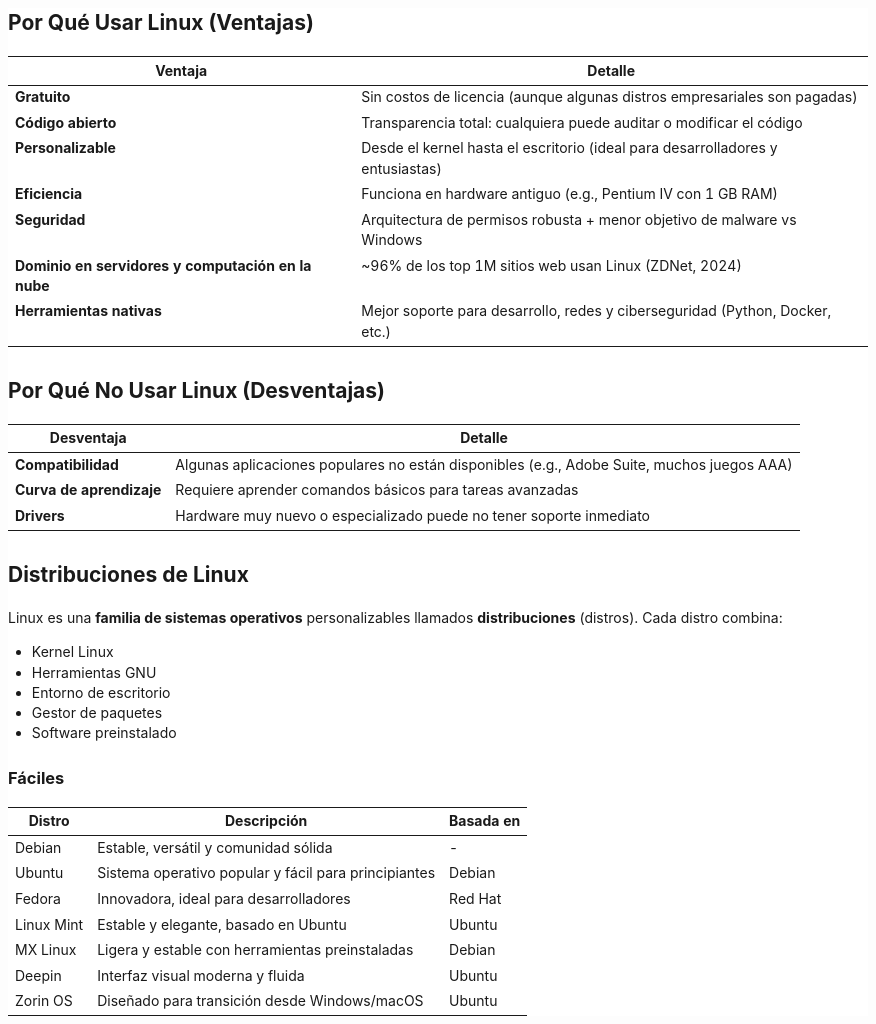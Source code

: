## Por Qué Usar Linux (Ventajas)

| Ventaja                                            | Detalle                                                                        |
| -------------------------------------------------- | ------------------------------------------------------------------------------ |
| **Gratuito**                                       | Sin costos de licencia (aunque algunas distros empresariales son pagadas)      |
| **Código abierto**                                 | Transparencia total: cualquiera puede auditar o modificar el código            |
| **Personalizable**                                 | Desde el kernel hasta el escritorio (ideal para desarrolladores y entusiastas) |
| **Eficiencia**                                     | Funciona en hardware antiguo (e.g., Pentium IV con 1 GB RAM)                   |
| **Seguridad**                                      | Arquitectura de permisos robusta + menor objetivo de malware vs Windows        |
| **Dominio en servidores y computación en la nube** | ~96% de los top 1M sitios web usan Linux (ZDNet, 2024)                         |
| **Herramientas nativas**                           | Mejor soporte para desarrollo, redes y ciberseguridad (Python, Docker, etc.)   |

## Por Qué No Usar Linux (Desventajas)

| Desventaja               | Detalle                                                                                    |
| ------------------------ | ------------------------------------------------------------------------------------------ |
| **Compatibilidad**       | Algunas aplicaciones populares no están disponibles (e.g., Adobe Suite, muchos juegos AAA) |
| **Curva de aprendizaje** | Requiere aprender comandos básicos para tareas avanzadas                                   |
| **Drivers**              | Hardware muy nuevo o especializado puede no tener soporte inmediato                        |

## Distribuciones de Linux

Linux es una **familia de sistemas operativos** personalizables llamados
**distribuciones** (distros). Cada distro combina:

- Kernel Linux
- Herramientas GNU
- Entorno de escritorio
- Gestor de paquetes
- Software preinstalado

### Fáciles

| Distro     | Descripción                                          | Basada en |
| ---------- | ---------------------------------------------------- | --------- |
| Debian     | Estable, versátil y comunidad sólida                 | -         |
| Ubuntu     | Sistema operativo popular y fácil para principiantes | Debian    |
| Fedora     | Innovadora, ideal para desarrolladores               | Red Hat   |
| Linux Mint | Estable y elegante, basado en Ubuntu                 | Ubuntu    |
| MX Linux   | Ligera y estable con herramientas preinstaladas      | Debian    |
| Deepin     | Interfaz visual moderna y fluida                     | Ubuntu    |
| Zorin OS   | Diseñado para transición desde Windows/macOS         | Ubuntu    |
